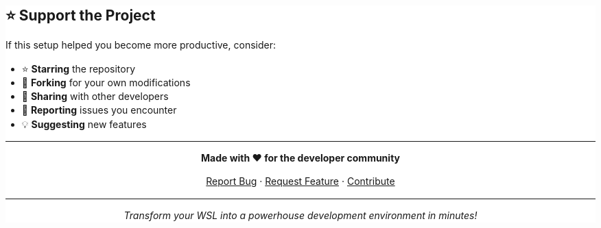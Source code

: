 
## ⭐ Support the Project

If this setup helped you become more productive, consider:
- ⭐ **Starring** the repository
- 🍴 **Forking** for your own modifications  
- 📢 **Sharing** with other developers
- 🐛 **Reporting** issues you encounter
- 💡 **Suggesting** new features

---

<div align="center">

**Made with ❤️ for the developer community**

[Report Bug](https://github.com/hiurimendes/dev-setup-wsl/issues) · [Request Feature](https://github.com/hiurimendes/dev-setup-wsl/issues) · [Contribute](https://github.com/hiurimendes/dev-setup-wsl/pulls)

---

*Transform your WSL into a powerhouse development environment in minutes!*

</div>
